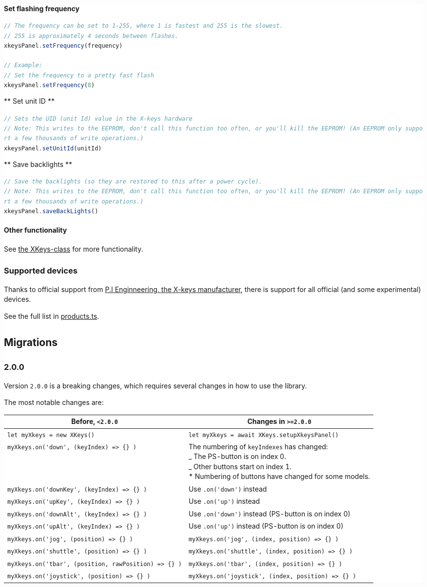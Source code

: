 **Set flashing frequency**

```javascript
// The frequency can be set to 1-255, where 1 is fastest and 255 is the slowest.
// 255 is approximately 4 seconds between flashes.
xkeysPanel.setFrequency(frequency)

// Example:
// Set the frequency to a pretty fast flash
xkeysPanel.setFrequency(8)
```

** Set unit ID **

```javascript
// Sets the UID (unit Id) value in the X-keys hardware
// Note: This writes to the EEPROM, don't call this function too often, or you'll kill the EEPROM! (An EEPROM only support a few thousands of write operations.)
xkeysPanel.setUnitId(unitId)
```

** Save backlights **

```javascript
// Save the backlights (so they are restored to this after a power cycle).
// Note: This writes to the EEPROM, don't call this function too often, or you'll kill the EEPROM! (An EEPROM only support a few thousands of write operations.)
xkeysPanel.saveBackLights()
```

#### Other functionality

See [the XKeys-class](packages/core/src/xkeys.ts) for more functionality.

### Supported devices

Thanks to official support from [P.I Enginneering, the X-keys manufacturer](https://xkeys.com/), there is support for all official (and some experimental) devices.

See the full list in [products.ts](packages/core/src/products.ts).

## Migrations

### 2.0.0

Version `2.0.0` is a breaking changes, which requires several changes in how to use the library.

The most notable changes are:

| Before, `<2.0.0`                                     | Changes in `>=2.0.0`                                                                                                                                                          |
| ---------------------------------------------------- | ----------------------------------------------------------------------------------------------------------------------------------------------------------------------------- |
| `let myXkeys = new XKeys()`                          | `let myXkeys = await XKeys.setupXkeysPanel()`                                                                                                                                 |
| `myXkeys.on('down', (keyIndex) => {} )`              | The numbering of `keyIndexes` has changed:<br/>_ The PS-button is on index 0.<br/>_ Other buttons start on index 1.<br/>\* Numbering of buttons have changed for some models. |
| `myXkeys.on('downKey', (keyIndex) => {} )`           | Use `.on('down')` instead                                                                                                                                                     |
| `myXkeys.on('upKey', (keyIndex) => {} )`             | Use `.on('up')` instead                                                                                                                                                       |
| `myXkeys.on('downAlt', (keyIndex) => {} )`           | Use `.on('down')` instead (PS-button is on index 0)                                                                                                                           |
| `myXkeys.on('upAlt', (keyIndex) => {} )`             | Use `.on('up')` instead (PS-button is on index 0)                                                                                                                             |
| `myXkeys.on('jog', (position) => {} )`               | `myXkeys.on('jog', (index, position) => {} )`                                                                                                                                 |
| `myXkeys.on('shuttle', (position) => {} )`           | `myXkeys.on('shuttle', (index, position) => {} )`                                                                                                                             |
| `myXkeys.on('tbar', (position, rawPosition) => {} )` | `myXkeys.on('tbar', (index, position) => {} )`                                                                                                                                |
| `myXkeys.on('joystick', (position) => {} )`          | `myXkeys.on('joystick', (index, position) => {} )`                                                                                                                            |
